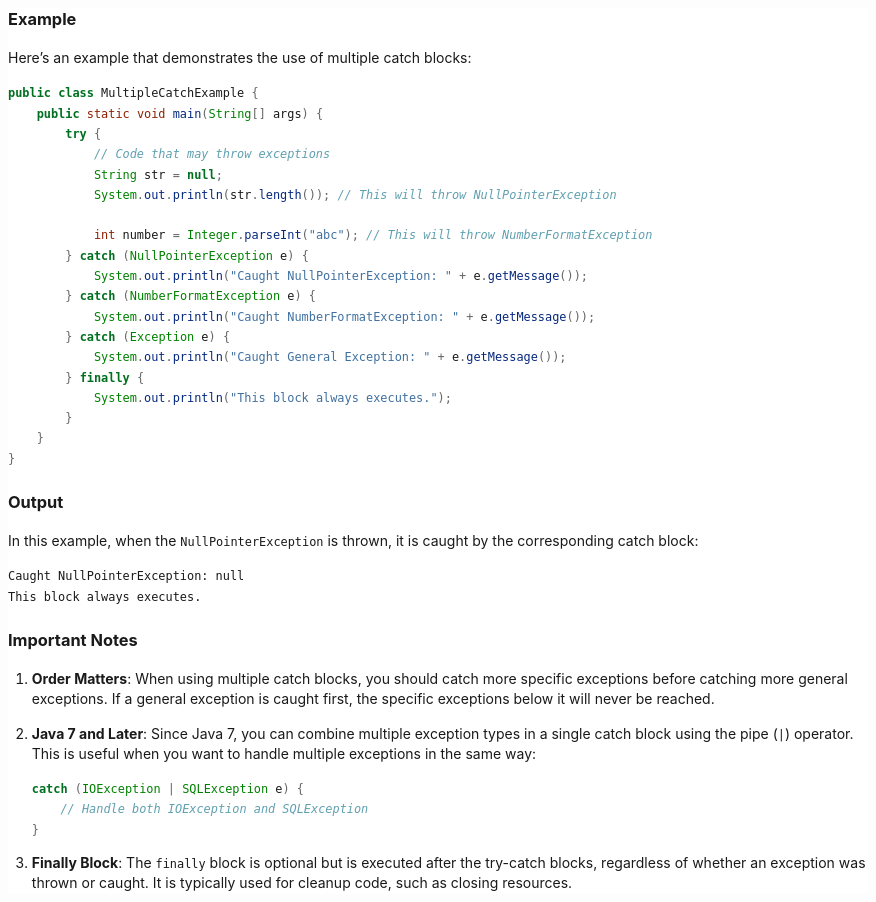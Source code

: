 ### Example

Here’s an example that demonstrates the use of multiple catch blocks:

```java
public class MultipleCatchExample {
    public static void main(String[] args) {
        try {
            // Code that may throw exceptions
            String str = null;
            System.out.println(str.length()); // This will throw NullPointerException

            int number = Integer.parseInt("abc"); // This will throw NumberFormatException
        } catch (NullPointerException e) {
            System.out.println("Caught NullPointerException: " + e.getMessage());
        } catch (NumberFormatException e) {
            System.out.println("Caught NumberFormatException: " + e.getMessage());
        } catch (Exception e) {
            System.out.println("Caught General Exception: " + e.getMessage());
        } finally {
            System.out.println("This block always executes.");
        }
    }
}
```

### Output

In this example, when the `NullPointerException` is thrown, it is caught by the corresponding catch block:

```
Caught NullPointerException: null
This block always executes.
```

### Important Notes

1. **Order Matters**: When using multiple catch blocks, you should catch more specific exceptions before catching more general exceptions. If a general exception is caught first, the specific exceptions below it will never be reached.

2. **Java 7 and Later**: Since Java 7, you can combine multiple exception types in a single catch block using the pipe (`|`) operator. This is useful when you want to handle multiple exceptions in the same way:

    ```java
    catch (IOException | SQLException e) {
        // Handle both IOException and SQLException
    }
    ```

3. **Finally Block**: The `finally` block is optional but is executed after the try-catch blocks, regardless of whether an exception was thrown or caught. It is typically used for cleanup code, such as closing resources.
